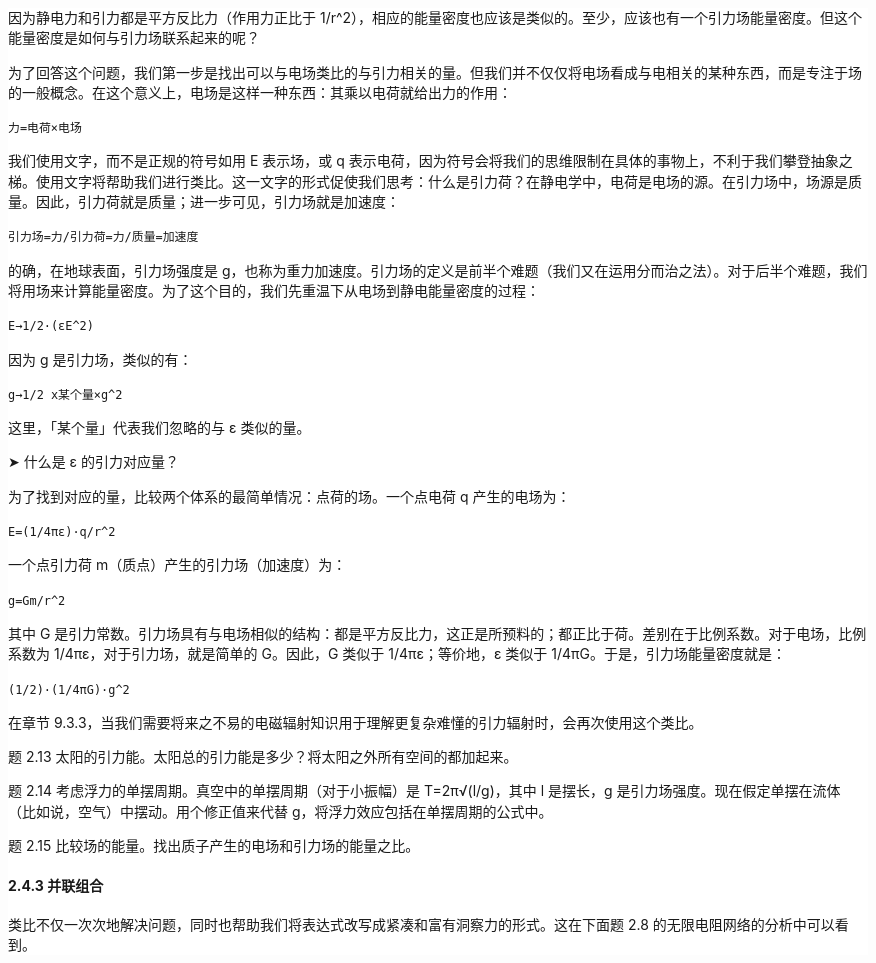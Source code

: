 因为静电力和引力都是平方反比力（作用力正比于 1/r^2），相应的能量密度也应该是类似的。至少，应该也有一个引力场能量密度。但这个能量密度是如何与引力场联系起来的呢？

为了回答这个问题，我们第一步是找出可以与电场类比的与引力相关的量。但我们并不仅仅将电场看成与电相关的某种东西，而是专注于场的一般概念。在这个意义上，电场是这样一种东西：其乘以电荷就给出力的作用：

```
力=电荷×电场
```

我们使用文字，而不是正规的符号如用 E 表示场，或 q 表示电荷，因为符号会将我们的思维限制在具体的事物上，不利于我们攀登抽象之梯。使用文字将帮助我们进行类比。这一文字的形式促使我们思考：什么是引力荷？在静电学中，电荷是电场的源。在引力场中，场源是质量。因此，引力荷就是质量；进一步可见，引力场就是加速度：

```
引力场=力/引力荷=力/质量=加速度
```

的确，在地球表面，引力场强度是 g，也称为重力加速度。引力场的定义是前半个难题（我们又在运用分而治之法）。对于后半个难题，我们将用场来计算能量密度。为了这个目的，我们先重温下从电场到静电能量密度的过程：

```
E→1/2·(εE^2)
```

因为 g 是引力场，类似的有：

```
g→1/2 x某个量×g^2
```

这里，「某个量」代表我们忽略的与 ε 类似的量。

➤ 什么是 ε 的引力对应量？

为了找到对应的量，比较两个体系的最简单情况：点荷的场。一个点电荷 q 产生的电场为：

```
E=(1/4πε)·q/r^2
```

一个点引力荷 m（质点）产生的引力场（加速度）为：

```
g=Gm/r^2
```

其中 G 是引力常数。引力场具有与电场相似的结构：都是平方反比力，这正是所预料的；都正比于荷。差别在于比例系数。对于电场，比例系数为 1/4πε，对于引力场，就是简单的 G。因此，G 类似于 1/4πε；等价地，ε 类似于 1/4πG。于是，引力场能量密度就是：

```
(1/2)·(1/4πG)·g^2
```

在章节 9.3.3，当我们需要将来之不易的电磁辐射知识用于理解更复杂难懂的引力辐射时，会再次使用这个类比。

题 2.13 太阳的引力能。太阳总的引力能是多少？将太阳之外所有空间的都加起来。

题 2.14 考虑浮力的单摆周期。真空中的单摆周期（对于小振幅）是 T=2π√(l/g)，其中 l 是摆长，g 是引力场强度。现在假定单摆在流体（比如说，空气）中摆动。用个修正值来代替 g，将浮力效应包括在单摆周期的公式中。

题 2.15 比较场的能量。找出质子产生的电场和引力场的能量之比。

#### 2.4.3 并联组合

类比不仅一次次地解决问题，同时也帮助我们将表达式改写成紧凑和富有洞察力的形式。这在下面题 2.8 的无限电阻网络的分析中可以看到。

